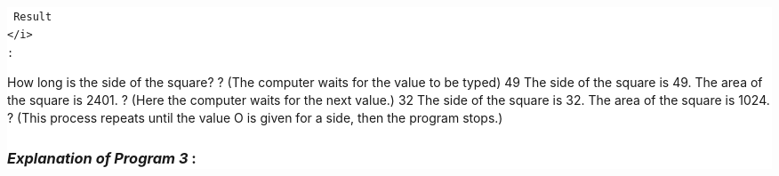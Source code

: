      Result
    </i>
    :
   </td>
   <td>
    How long is the side of the square?
   </td>
  </tr>
  <tr>
   <td>
   </td>
   <td>
    ? (The computer waits for the value to be typed) 49
   </td>
  </tr>
  <tr>
   <td>
   </td>
   <td>
    The side of the square is 49.
   </td>
  </tr>
  <tr>
   <td>
   </td>
   <td>
    The area of the square is 2401.
   </td>
  </tr>
  <tr>
   <td>
   </td>
   <td>
    ? (Here the computer waits for the next value.) 32
   </td>
  </tr>
  <tr>
   <td>
   </td>
   <td>
    The side of the square is 32.
   </td>
  </tr>
  <tr>
   <td>
   </td>
   <td>
    The area of the square is 1024.
   </td>
  </tr>
  <tr>
   <td>
   </td>
   <td>
    ? (This process repeats until the value O is given for a side, then the program stops.)
   </td>
  </tr>
 </table>
 <h3>
  <i>
   Explanation of Program 3
  </i>
  :
 </h3>